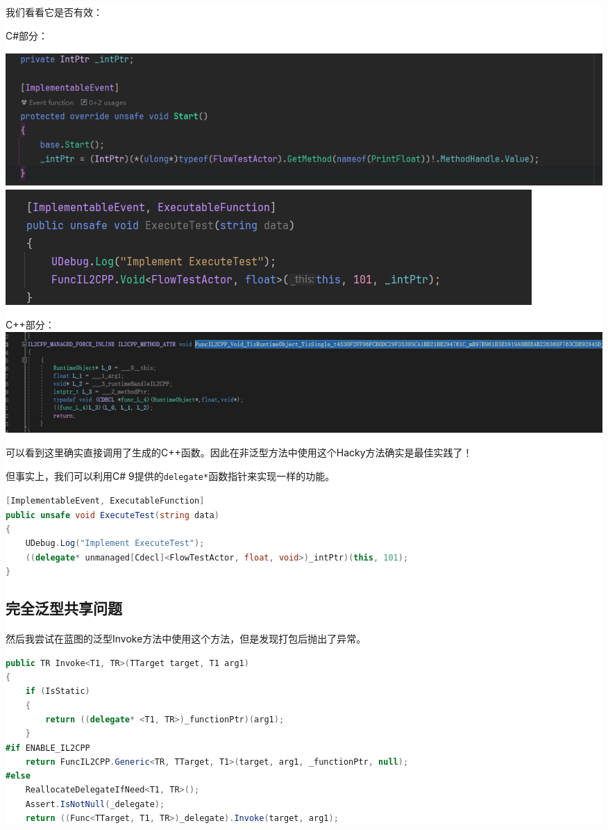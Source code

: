 我们看看它是否有效：

C#部分：

![获取函数指针](../../../assets/images/2025-02-22/get_method_ptr.png)
![普通函数调用](../../../assets/images/2025-02-22/use_unmanaged_calli.png)

C++部分：
![IL2CPP生成部分](../../../assets/images/2025-02-22/unmanaged_calli_succeed.png)

可以看到这里确实直接调用了生成的C++函数。因此在非泛型方法中使用这个Hacky方法确实是最佳实践了！

但事实上，我们可以利用C# 9提供的`delegate*`函数指针来实现一样的功能。

```c#
[ImplementableEvent, ExecutableFunction]
public unsafe void ExecuteTest(string data)
{
	UDebug.Log("Implement ExecuteTest");
	((delegate* unmanaged[Cdecl]<FlowTestActor, float, void>)_intPtr)(this, 101);
}
```

## 完全泛型共享问题

然后我尝试在蓝图的泛型Invoke方法中使用这个方法，但是发现打包后抛出了异常。
```c#
public TR Invoke<T1, TR>(TTarget target, T1 arg1)
{
    if (IsStatic)
    {
        return ((delegate* <T1, TR>)_functionPtr)(arg1);
    }
#if ENABLE_IL2CPP
    return FuncIL2CPP.Generic<TR, TTarget, T1>(target, arg1, _functionPtr, null);
#else
    ReallocateDelegateIfNeed<T1, TR>();
    Assert.IsNotNull(_delegate);
    return ((Func<TTarget, T1, TR>)_delegate).Invoke(target, arg1);
```